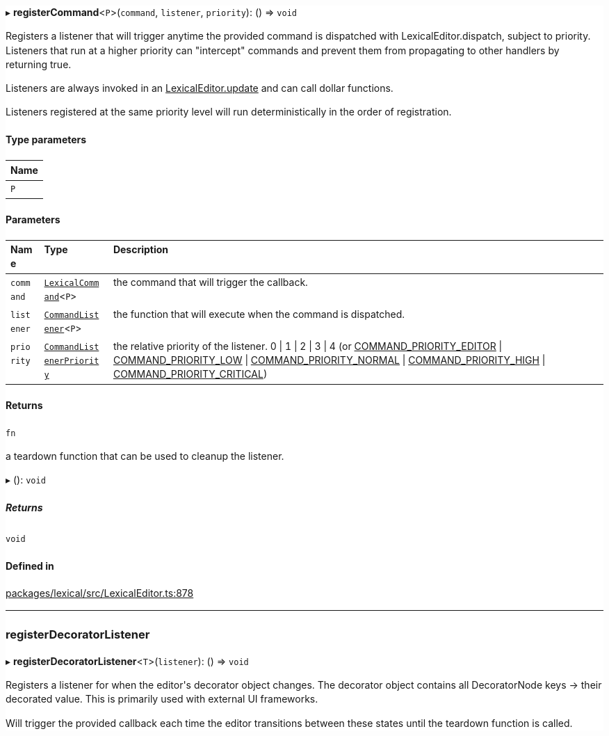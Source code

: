 ▸ **registerCommand**\<`P`\>(`command`, `listener`, `priority`): () => `void`

Registers a listener that will trigger anytime the provided command
is dispatched with LexicalEditor.dispatch, subject to priority.
Listeners that run at a higher priority can "intercept" commands and
prevent them from propagating to other handlers by returning true.

Listeners are always invoked in an [LexicalEditor.update](lexical.LexicalEditor.md#update) and can
call dollar functions.

Listeners registered at the same priority level will run
deterministically in the order of registration.

#### Type parameters

| Name |
| :------ |
| `P` |

#### Parameters

| Name | Type | Description |
| :------ | :------ | :------ |
| `command` | [`LexicalCommand`](../modules/lexical.md#lexicalcommand)\<`P`\> | the command that will trigger the callback. |
| `listener` | [`CommandListener`](../modules/lexical.md#commandlistener)\<`P`\> | the function that will execute when the command is dispatched. |
| `priority` | [`CommandListenerPriority`](../modules/lexical.md#commandlistenerpriority) | the relative priority of the listener. 0 \| 1 \| 2 \| 3 \| 4 (or [COMMAND_PRIORITY_EDITOR](../modules/lexical.md#command_priority_editor) \| [COMMAND_PRIORITY_LOW](../modules/lexical.md#command_priority_low) \| [COMMAND_PRIORITY_NORMAL](../modules/lexical.md#command_priority_normal) \| [COMMAND_PRIORITY_HIGH](../modules/lexical.md#command_priority_high) \| [COMMAND_PRIORITY_CRITICAL](../modules/lexical.md#command_priority_critical)) |

#### Returns

`fn`

a teardown function that can be used to cleanup the listener.

▸ (): `void`

##### Returns

`void`

#### Defined in

[packages/lexical/src/LexicalEditor.ts:878](https://github.com/QubitPi/lexical/tree/main/packages/lexical/src/LexicalEditor.ts#L878)

___

### registerDecoratorListener

▸ **registerDecoratorListener**\<`T`\>(`listener`): () => `void`

Registers a listener for when the editor's decorator object changes. The decorator object contains
all DecoratorNode keys -> their decorated value. This is primarily used with external UI frameworks.

Will trigger the provided callback each time the editor transitions between these states until the
teardown function is called.
